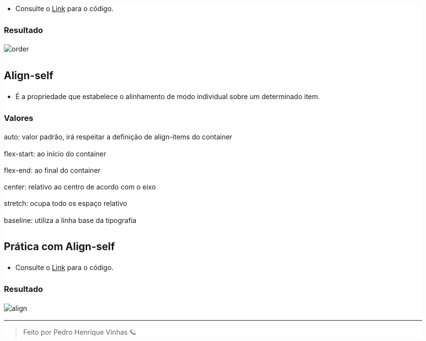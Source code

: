 - Consulte o [Link](https://gitlab.com/karensantos/project-flexbox-dio/-/blob/master/11-order.html) para o código.

### Resultado

![order](https://s3.us-west-2.amazonaws.com/secure.notion-static.com/d78fe0dd-715e-46ff-bb5d-6c0fd328895d/order.gif?X-Amz-Algorithm=AWS4-HMAC-SHA256&X-Amz-Content-Sha256=UNSIGNED-PAYLOAD&X-Amz-Credential=AKIAT73L2G45EIPT3X45%2F20220424%2Fus-west-2%2Fs3%2Faws4_request&X-Amz-Date=20220424T181632Z&X-Amz-Expires=86400&X-Amz-Signature=550c2a77a86411945c697ce0b3a33bf836fc4dfb93a13522d3d71d05504e0bcd&X-Amz-SignedHeaders=host&response-content-disposition=filename%20%3D%22order.gif%22&x-id=GetObject)
## Align-self

- É a propriedade que estabelece o alinhamento de modo individual sobre um determinado item.


### Valores

auto: valor padrão, irá respeitar a definição de align-items do
container

flex-start: ao início do container

flex-end: ao final do container

center: relativo ao centro de acordo com o eixo

stretch: ocupa todo os espaço relativo

baseline: utiliza a linha base da tipografia


## Prática com Align-self

- Consulte o [Link](https://gitlab.com/karensantos/project-flexbox-dio/-/blob/master/13-align-self.html) para o código.

### Resultado

![align](https://s3.us-west-2.amazonaws.com/secure.notion-static.com/a8913d0a-d888-4584-a6e5-885c7a5492a3/order.gif?X-Amz-Algorithm=AWS4-HMAC-SHA256&X-Amz-Content-Sha256=UNSIGNED-PAYLOAD&X-Amz-Credential=AKIAT73L2G45EIPT3X45%2F20220424%2Fus-west-2%2Fs3%2Faws4_request&X-Amz-Date=20220424T181657Z&X-Amz-Expires=86400&X-Amz-Signature=2d2a6c6c082a259f775db86ff87ee5c6c91f2dd6c930a7638f758fa2e2c61312&X-Amz-SignedHeaders=host&response-content-disposition=filename%20%3D%22order.gif%22&x-id=GetObject)

---

<blockquote> Feito por Pedro Henrique Vinhas 🪐 </blockquote>
